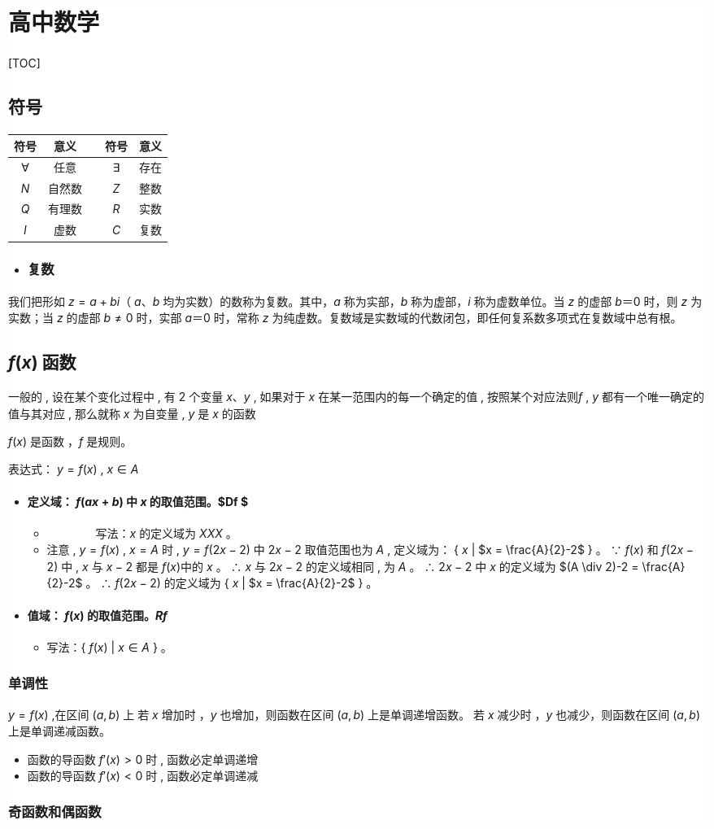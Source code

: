 # 高中数学

[TOC]

## 符号

| 符号 | 意义 || 符号 | 意义 |
|:--:|:--:|:--:|:--:|:--:|
| $∀$ | 任意 ||$∃$ | 存在 |
| $N$ | 自然数 || $Z$ | 整数 |
| $Q$ | 有理数 || $R$ | 实数 |
| $I$ | 虚数 || $C$ | 复数 |

- ### 复数

我们把形如 $z=a+bi$（ $a、b$ 均为实数）的数称为复数。其中，$a$ 称为实部，$b$ 称为虚部，$i$ 称为虚数单位。当 $z$ 的虚部 $b＝0$ 时，则 $z$ 为实数；当 $z$ 的虚部 $b≠0$ 时，实部 $a＝0$ 时，常称 $z$ 为纯虚数。复数域是实数域的代数闭包，即任何复系数多项式在复数域中总有根。

## $f(x)$ 函数

一般的 , 设在某个变化过程中 , 有 2 个变量 $x 、y$ , 如果对于 $x$ 在某一范围内的每一个确定的值 , 按照某个对应法则$f$  , $y$ 都有一个唯一确定的值与其对应 , 那么就称 $x$ 为自变量 , $y$ 是 $x$ 的函数

$f(x)$ 是函数 ，$f$ 是规则。

表达式： $y = f(x)$  , $x \in A$

- #### **定义域：** $f(ax+b)$ 中 $x$ 的取值范围。$Df $

  - &emsp;&emsp;&emsp;&emsp; 写法：$x$ 的定义域为 $XXX$ 。
  - 注意 ,  $y = f(x)$  ,  $x = A$ 时 , $y = f(2x-2)$ 中 $2x-2$ 取值范围也为 $A$  , 定义域为： { $x$ | $x = \frac{A}{2}-2$ } 。
  $\because$ $f(x)$ 和 $f(2x-2)$ 中  , $x$ 与 $x-2$ 都是 $f(x)$中的 $x$ 。
  $\therefore$ $x$ 与 $2x-2$ 的定义域相同 , 为 $A$ 。
  $\therefore$ $2x-2$ 中 $x$ 的定义域为 $(A \div 2)-2 = \frac{A}{2}-2$ 。
  $\therefore$ $f(2x-2)$ 的定义域为 { $x$ $|$ $x = \frac{A}{2}-2$ } 。

- #### 值域： $f(x)$ 的取值范围。$Rf$

  - 写法：{ $f(x)$ $|$ $x \in A$ } 。

### 单调性

$y=f(x)$ ,在区间 $(a,b)$ 上
若 $x$ 增加时 ，$y$ 也增加，则函数在区间 $(a,b)$ 上是单调递增函数。
若 $x$ 减少时 ，$y$ 也减少，则函数在区间 $(a,b)$ 上是单调递减函数。

- 函数的导函数 $f'(x)>0$ 时 , 函数必定单调递增
- 函数的导函数 $f'(x)<0$ 时 , 函数必定单调递减

### 奇函数和偶函数

